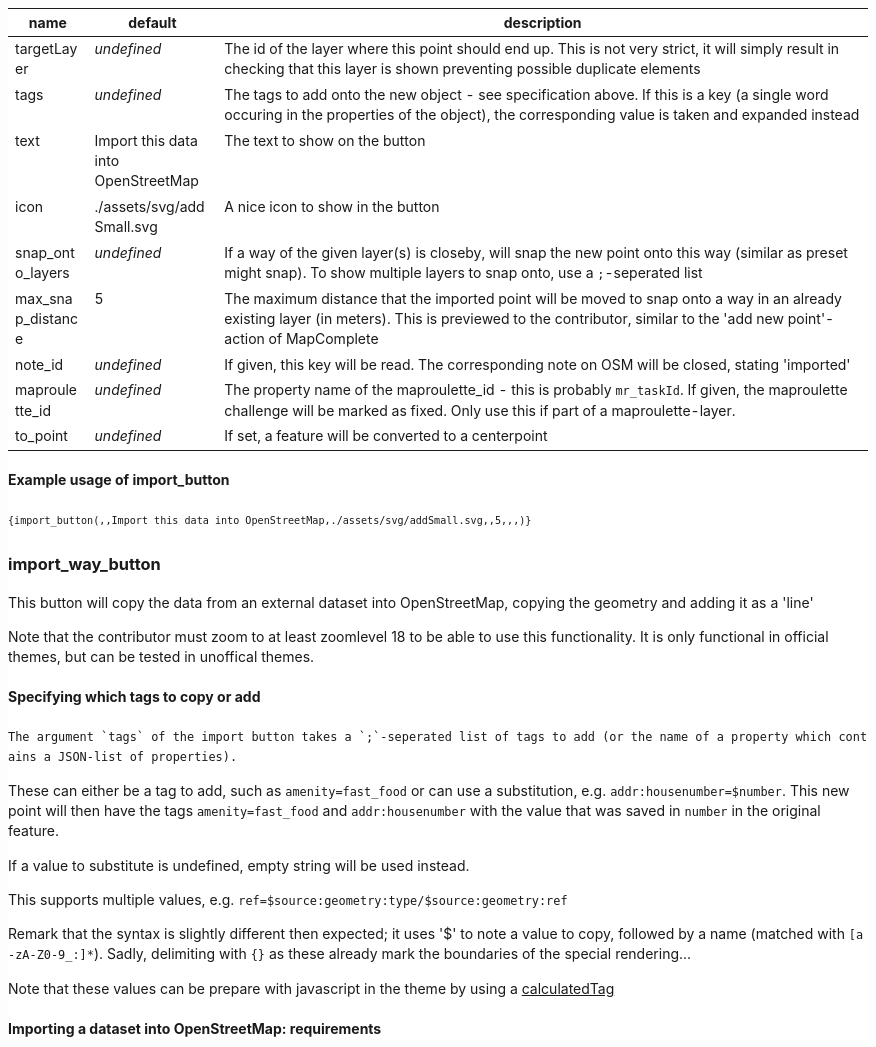 | name | default | description |
-----|-----|----- |
| targetLayer | _undefined_ | The id of the layer where this point should end up. This is not very strict, it will simply result in checking that this layer is shown preventing possible duplicate elements |
| tags | _undefined_ | The tags to add onto the new object - see specification above. If this is a key (a single word occuring in the properties of the object), the corresponding value is taken and expanded instead |
| text | Import this data into OpenStreetMap | The text to show on the button |
| icon | ./assets/svg/addSmall.svg | A nice icon to show in the button |
| snap_onto_layers | _undefined_ | If a way of the given layer(s) is closeby, will snap the new point onto this way (similar as preset might snap). To show multiple layers to snap onto, use a `;`-seperated list |
| max_snap_distance | 5 | The maximum distance that the imported point will be moved to snap onto a way in an already existing layer (in meters). This is previewed to the contributor, similar to the 'add new point'-action of MapComplete |
| note_id | _undefined_ | If given, this key will be read. The corresponding note on OSM will be closed, stating 'imported' |
| maproulette_id | _undefined_ | The property name of the maproulette_id - this is probably `mr_taskId`. If given, the maproulette challenge will be marked as fixed. Only use this if part of a maproulette-layer. |
| to_point | _undefined_ | If set, a feature will be converted to a centerpoint |

#### Example usage of import_button

<code>`{import_button(,,Import this data into OpenStreetMap,./assets/svg/addSmall.svg,,5,,,)}`</code>

### import_way_button

This button will copy the data from an external dataset into OpenStreetMap, copying the geometry and adding it as a 'line'

Note that the contributor must zoom to at least zoomlevel 18 to be able to use this functionality.
    It is only functional in official themes, but can be tested in unoffical themes.

#### Specifying which tags to copy or add

    The argument `tags` of the import button takes a `;`-seperated list of tags to add (or the name of a property which contains a JSON-list of properties).

These can either be a tag to add, such as `amenity=fast_food` or can use a substitution, e.g. `addr:housenumber=$number`.
This new point will then have the tags `amenity=fast_food` and `addr:housenumber` with the value that was saved in `number` in the original feature.

If a value to substitute is undefined, empty string will be used instead.

This supports multiple values, e.g. `ref=$source:geometry:type/$source:geometry:ref`

Remark that the syntax is slightly different then expected; it uses '$' to note a value to copy, followed by a name (matched with `[a-zA-Z0-9_:]*`). Sadly, delimiting with `{}` as these already mark the boundaries of the special rendering...

Note that these values can be prepare with javascript in the theme by using a [calculatedTag](calculatedTags.md#calculating-tags-with-javascript)
 
#### Importing a dataset into OpenStreetMap: requirements


[//]: # (WARNING: this file is automatically generated. Please find the sources at the bottom and edit those sources)